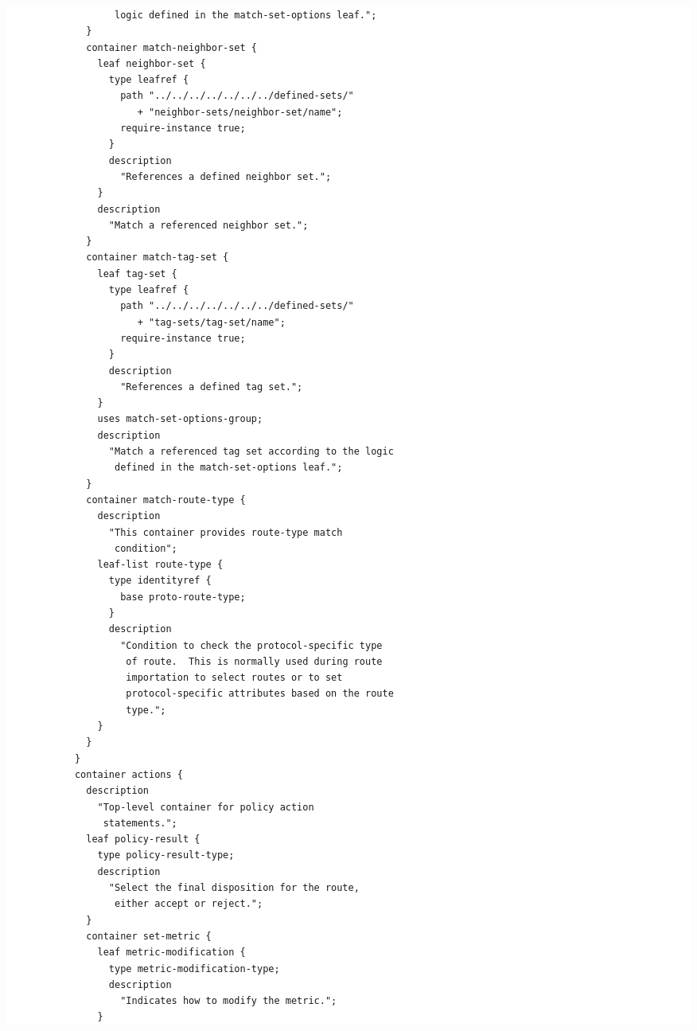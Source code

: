 ``` {.lang-yang .sourcecode}
                   logic defined in the match-set-options leaf.";
              }
              container match-neighbor-set {
                leaf neighbor-set {
                  type leafref {
                    path "../../../../../../../defined-sets/"
                       + "neighbor-sets/neighbor-set/name";
                    require-instance true;
                  }
                  description
                    "References a defined neighbor set.";
                }
                description
                  "Match a referenced neighbor set.";
              }
              container match-tag-set {
                leaf tag-set {
                  type leafref {
                    path "../../../../../../../defined-sets/"
                       + "tag-sets/tag-set/name";
                    require-instance true;
                  }
                  description
                    "References a defined tag set.";
                }
                uses match-set-options-group;
                description
                  "Match a referenced tag set according to the logic
                   defined in the match-set-options leaf.";
              }
              container match-route-type {
                description
                  "This container provides route-type match
                   condition";
                leaf-list route-type {
                  type identityref {
                    base proto-route-type;
                  }
                  description
                    "Condition to check the protocol-specific type
                     of route.  This is normally used during route
                     importation to select routes or to set
                     protocol-specific attributes based on the route
                     type.";
                }
              }
            }
            container actions {
              description
                "Top-level container for policy action
                 statements.";
              leaf policy-result {
                type policy-result-type;
                description
                  "Select the final disposition for the route,
                   either accept or reject.";
              }
              container set-metric {
                leaf metric-modification {
                  type metric-modification-type;
                  description
                    "Indicates how to modify the metric.";
                }
```